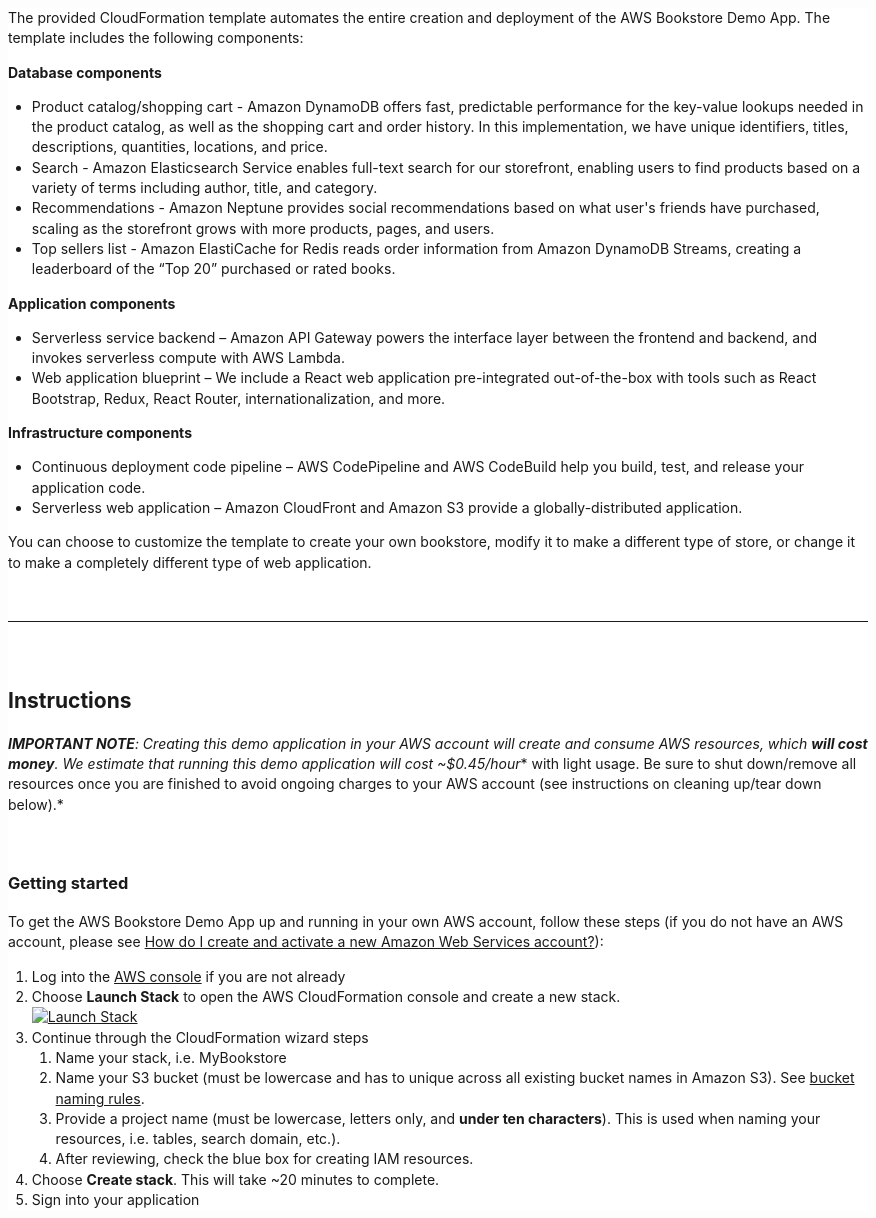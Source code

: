 The provided CloudFormation template automates the entire creation and deployment of the AWS Bookstore Demo App.  The template includes the following components:

**Database components**

* Product catalog/shopping cart - Amazon DynamoDB offers fast, predictable performance for the key-value lookups needed in the product catalog, as well as the shopping cart and order history.  In this implementation, we have unique identifiers, titles, descriptions, quantities, locations, and price.
* Search - Amazon Elasticsearch Service enables full-text search for our storefront, enabling users to find products based on a variety of terms including author, title, and category.
* Recommendations - Amazon Neptune provides social recommendations based on what user's friends have purchased, scaling as the storefront grows with more products, pages, and users.
* Top sellers list - Amazon ElastiCache for Redis reads order information from Amazon DynamoDB Streams, creating a leaderboard of the “Top 20” purchased or rated books.

**Application components**

* Serverless service backend – Amazon API Gateway powers the interface layer between the frontend and backend, and invokes serverless compute with AWS Lambda.  
* Web application blueprint – We include a React web application pre-integrated out-of-the-box with tools such as React Bootstrap, Redux, React Router, internationalization, and more.

**Infrastructure components**

* Continuous deployment code pipeline – AWS CodePipeline and AWS CodeBuild help you build, test, and release your application code. 
* Serverless web application – Amazon CloudFront and Amazon S3 provide a globally-distributed application. 

You can choose to customize the template to create your own bookstore, modify it to make a different type of store, or change it to make a completely different type of web application.  

&nbsp;

---

&nbsp;

## Instructions

***IMPORTANT NOTE**: Creating this demo application in your AWS account will create and consume AWS resources, which **will cost money**.  We estimate that running this demo application will cost ~**$0.45/hour** with light usage.  Be sure to shut down/remove all resources once you are finished to avoid ongoing charges to your AWS account (see instructions on cleaning up/tear down below).*

&nbsp;

### Getting started

To get the AWS Bookstore Demo App up and running in your own AWS account, follow these steps (if you do not have an AWS account, please see [How do I create and activate a new Amazon Web Services account?](https://aws.amazon.com/premiumsupport/knowledge-center/create-and-activate-aws-account/)):

1. Log into the [AWS console](https://console.aws.amazon.com/) if you are not already
2. Choose **Launch Stack**  to open the AWS CloudFormation console and create a new stack.  
[![Launch Stack](https://cdn.rawgit.com/buildkite/cloudformation-launch-stack-button-svg/master/launch-stack.svg)](https://console.aws.amazon.com/cloudformation/home?region=us-east-1#/stacks/new?stackName=MyBookstore&templateURL=https://s3.amazonaws.com/aws-bookstore-demo/master-fullstack.template)
3. Continue through the CloudFormation wizard steps
    1. Name your stack, i.e. MyBookstore
    2. Name your S3 bucket (must be lowercase and has to unique across all existing bucket names in Amazon S3).  See [bucket naming rules](https://docs.aws.amazon.com/AmazonS3/latest/dev//BucketRestrictions.html#bucketnamingrules).
    3. Provide a project name (must be lowercase, letters only, and **under ten characters**).  This is used when naming your resources, i.e. tables, search domain, etc.).
    4. After reviewing, check the blue box for creating IAM resources.
4. Choose **Create stack**.  This will take ~20 minutes to complete.
5. Sign into your application 